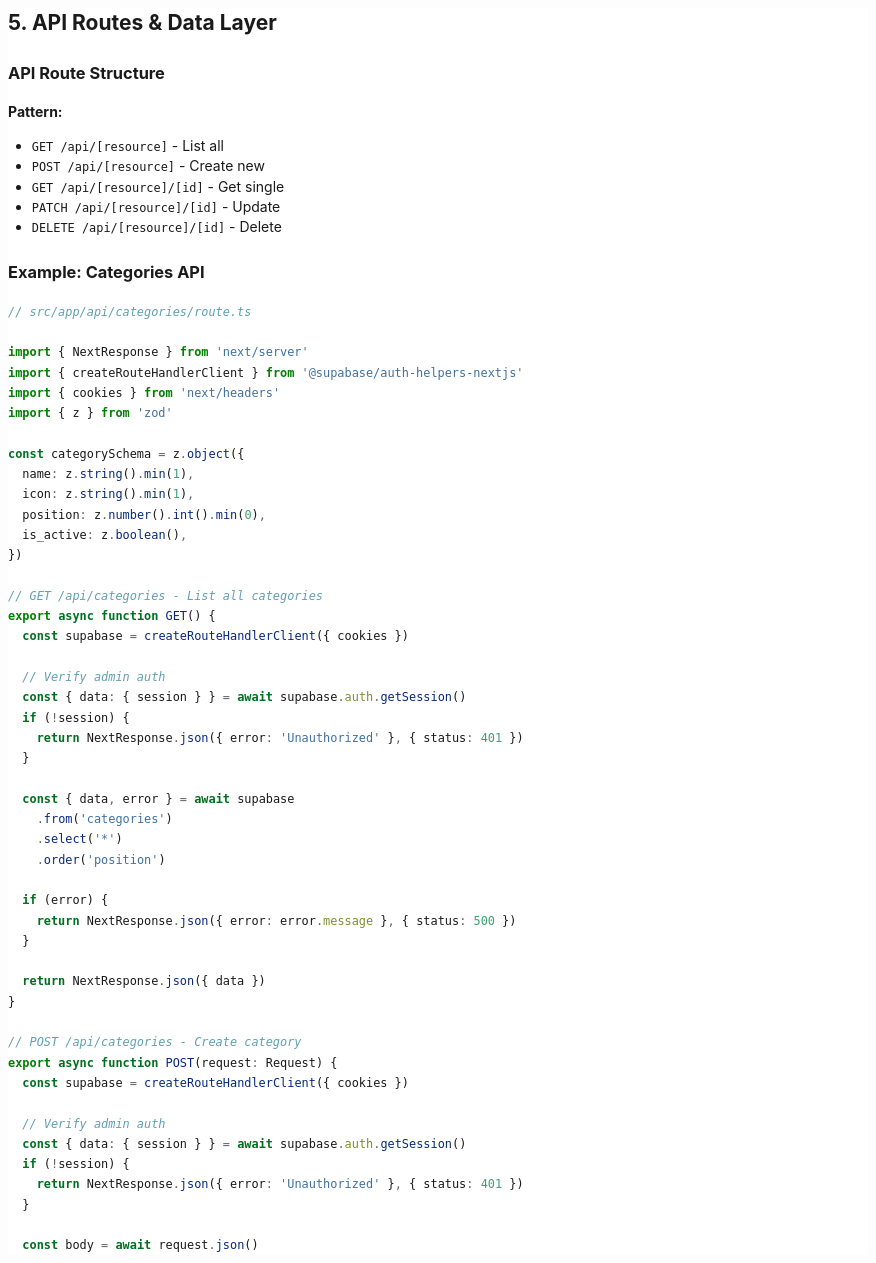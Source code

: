 
## 5. API Routes & Data Layer

### API Route Structure

**Pattern:**
- `GET /api/[resource]` - List all
- `POST /api/[resource]` - Create new
- `GET /api/[resource]/[id]` - Get single
- `PATCH /api/[resource]/[id]` - Update
- `DELETE /api/[resource]/[id]` - Delete

### Example: Categories API

```typescript
// src/app/api/categories/route.ts

import { NextResponse } from 'next/server'
import { createRouteHandlerClient } from '@supabase/auth-helpers-nextjs'
import { cookies } from 'next/headers'
import { z } from 'zod'

const categorySchema = z.object({
  name: z.string().min(1),
  icon: z.string().min(1),
  position: z.number().int().min(0),
  is_active: z.boolean(),
})

// GET /api/categories - List all categories
export async function GET() {
  const supabase = createRouteHandlerClient({ cookies })

  // Verify admin auth
  const { data: { session } } = await supabase.auth.getSession()
  if (!session) {
    return NextResponse.json({ error: 'Unauthorized' }, { status: 401 })
  }

  const { data, error } = await supabase
    .from('categories')
    .select('*')
    .order('position')

  if (error) {
    return NextResponse.json({ error: error.message }, { status: 500 })
  }

  return NextResponse.json({ data })
}

// POST /api/categories - Create category
export async function POST(request: Request) {
  const supabase = createRouteHandlerClient({ cookies })

  // Verify admin auth
  const { data: { session } } = await supabase.auth.getSession()
  if (!session) {
    return NextResponse.json({ error: 'Unauthorized' }, { status: 401 })
  }

  const body = await request.json()

```